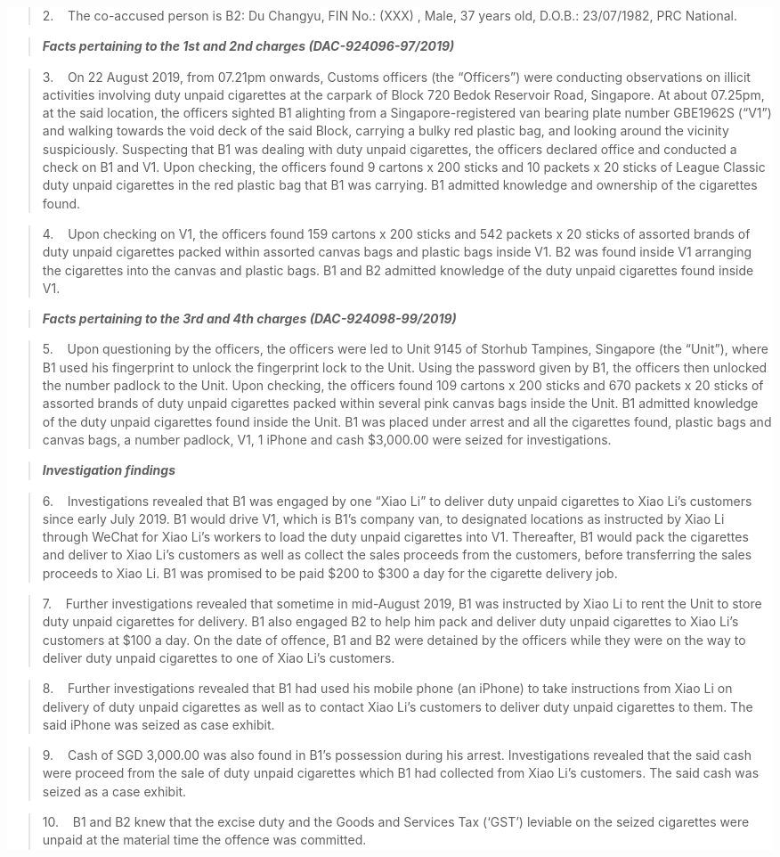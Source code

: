 > 2.    The co-accused person is B2: Du Changyu, FIN No.: (XXX) , Male, 37 years old, D.O.B.: 23/07/1982, PRC National.

> **_Facts pertaining to the 1st and 2nd charges (DAC-924096-97/2019)_**

> 3.    On 22 August 2019, from 07.21pm onwards, Customs officers (the “Officers”) were conducting observations on illicit activities involving duty unpaid cigarettes at the carpark of Block 720 Bedok Reservoir Road, Singapore. At about 07.25pm, at the said location, the officers sighted B1 alighting from a Singapore-registered van bearing plate number GBE1962S (“V1”) and walking towards the void deck of the said Block, carrying a bulky red plastic bag, and looking around the vicinity suspiciously. Suspecting that B1 was dealing with duty unpaid cigarettes, the officers declared office and conducted a check on B1 and V1. Upon checking, the officers found 9 cartons x 200 sticks and 10 packets x 20 sticks of League Classic duty unpaid cigarettes in the red plastic bag that B1 was carrying. B1 admitted knowledge and ownership of the cigarettes found.

> 4.    Upon checking on V1, the officers found 159 cartons x 200 sticks and 542 packets x 20 sticks of assorted brands of duty unpaid cigarettes packed within assorted canvas bags and plastic bags inside V1. B2 was found inside V1 arranging the cigarettes into the canvas and plastic bags. B1 and B2 admitted knowledge of the duty unpaid cigarettes found inside V1.

> **_Facts pertaining to the 3rd and 4th charges (DAC-924098-99/2019)_**

> 5.    Upon questioning by the officers, the officers were led to Unit 9145 of Storhub Tampines, Singapore (the “Unit”), where B1 used his fingerprint to unlock the fingerprint lock to the Unit. Using the password given by B1, the officers then unlocked the number padlock to the Unit. Upon checking, the officers found 109 cartons x 200 sticks and 670 packets x 20 sticks of assorted brands of duty unpaid cigarettes packed within several pink canvas bags inside the Unit. B1 admitted knowledge of the duty unpaid cigarettes found inside the Unit. B1 was placed under arrest and all the cigarettes found, plastic bags and canvas bags, a number padlock, V1, 1 iPhone and cash $3,000.00 were seized for investigations.

> **_Investigation findings_**

> 6.    Investigations revealed that B1 was engaged by one “Xiao Li” to deliver duty unpaid cigarettes to Xiao Li’s customers since early July 2019. B1 would drive V1, which is B1’s company van, to designated locations as instructed by Xiao Li through WeChat for Xiao Li’s workers to load the duty unpaid cigarettes into V1. Thereafter, B1 would pack the cigarettes and deliver to Xiao Li’s customers as well as collect the sales proceeds from the customers, before transferring the sales proceeds to Xiao Li. B1 was promised to be paid $200 to $300 a day for the cigarette delivery job.

> 7.    Further investigations revealed that sometime in mid-August 2019, B1 was instructed by Xiao Li to rent the Unit to store duty unpaid cigarettes for delivery. B1 also engaged B2 to help him pack and deliver duty unpaid cigarettes to Xiao Li’s customers at $100 a day. On the date of offence, B1 and B2 were detained by the officers while they were on the way to deliver duty unpaid cigarettes to one of Xiao Li’s customers.

> 8.    Further investigations revealed that B1 had used his mobile phone (an iPhone) to take instructions from Xiao Li on delivery of duty unpaid cigarettes as well as to contact Xiao Li’s customers to deliver duty unpaid cigarettes to them. The said iPhone was seized as case exhibit.

> 9.    Cash of SGD 3,000.00 was also found in B1’s possession during his arrest. Investigations revealed that the said cash were proceed from the sale of duty unpaid cigarettes which B1 had collected from Xiao Li’s customers. The said cash was seized as a case exhibit.

> 10.    B1 and B2 knew that the excise duty and the Goods and Services Tax (‘GST’) leviable on the seized cigarettes were unpaid at the material time the offence was committed.
